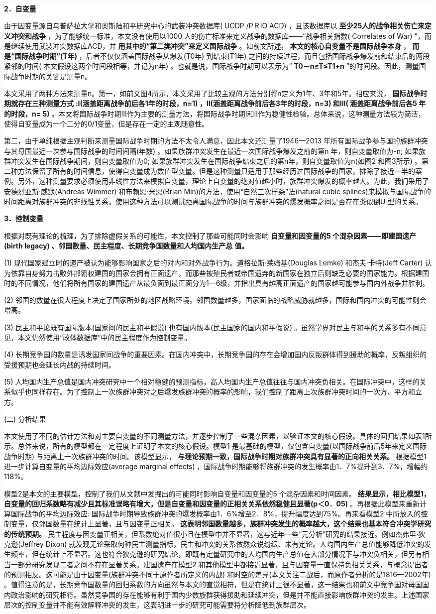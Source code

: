  **2．自变量**

由于因变量源自乌普萨拉大学和奥斯陆和平研究中心的武装冲突数据库( UCDP /PＲIO ACD) ，且该数据库以
**至少25人的战争相关伤亡来定义冲突和战争** ，为了能够统一标准，本文没有使用以1000 人的伤亡标准来定义战争的数据库——“战争相关指数(
Correlates of War) ”，而是继续使用武装冲突数据库ACD，并 **用其中的“第二类冲突”来定义国际战争** 。如前文所述，
**本文的核心自变量不是国际战争本身** ， **而是“国际战争时期”(T年)** ，后者不仅仅涵盖国际战争从爆发(T0年) 到结束(T1年)
之间的持续过程，而且包括国际战争爆发前和结束后的两段紧邻的时间( 本文假设这两个时间段相等，并记为n年) 。也就是说，国际战争时期可以表示为“
**T0－n≤T≤T1+n** ”的时间段。因此，测量国际战争时期的关键是测量n。

本文采用了两种方法来测量n。第一，如前文图4所示，本文采用了比较主观的方法分别将n定义为1年、3年和5年。相应来说， **国际战争时期就存在三种测量方式**
**:I(涵盖距离战争前后各1年的时段，n=1) ，II(涵盖距离战争前后各3年的时段，n=3) 和III( 涵盖距离战争前后各5 年的时段，n= 5)**
。本文将国际战争时期III作为主要的测量方法，将国际战争时期I和II作为稳健性检验。总体来说，这种测量方法较为简洁，使得自变量成为一个二分的0/1变量，但是存在一定的主观随意性。

第二，由于单纯根据主观判断来测量国际战争时期的方法不太令人满意，因此本文还测量了1946—2013
年所有国际战争参与国的族群冲突与其母国最近一次参与国际战争的时间间隔(年数) 。如果族群冲突发生在最近一次国际战争爆发之前的第n 年，则自变量取值为-n;
如果族群冲突发生在国际战争期间，则自变量取值为0; 如果族群冲突发生在国际战争结束之后的第n年，则自变量取值为n(如图2 和图3所示)
。第二种方法保留了所有的时间信息，使得自变量成为数值型变量。但是这种测量只适用于那些经历过国际战争的国家，排除了接近一半的案例。另外，这种测量要求必须使用非线性方法来模拟自变量，理论上自变量的绝对值越小时，族群冲突爆发的概率越大。为此，我们采用了安德烈亚斯·威默(Andreas
Wimmer) 和布赖恩·米恩(Brian Min)的方法，使用“自然三次样条”法(natural cubic
splines)来模拟与国际战争的时间距离对族群冲突的非线性关系。使用这种方法可以测试距离国际战争的时间与族群冲突的爆发概率之间是否存在类似倒U 型的关系。

 **3．控制变量**

根据对既有理论的梳理，为了排除虚假关系的可能性，本文控制了那些可能同时会影响 **自变量和因变量的5 个混杂因素——即建国遗产(birth legacy)
、邻国数量、民主程度、长期竞争国数量和人均国内生产总** **值。**

(1) 现代国家建立时的遗产被认为能够影响国家之后的对内和对外战争行为。道格拉斯·莱姆基(Douglas Lemke) 和杰夫·卡特(Jeff
Carter)
认为依靠自身努力击败外部霸权建国的国家会拥有正面遗产，而那些被殖民者或帝国遗弃的新国家在独立后则缺乏必要的国家能力。根据建国时的不同情况，他们将所有国家的建国遗产从最负面到最正面分为1—6级，并指出具有越高正面遗产的国家越可能参与国内外战争并胜利。

(2) 邻国的数量在很大程度上决定了国家所处的地区战略环境。邻国数量越多，国家面临的战略威胁就越多，国际和国内冲突的可能性则会增高。

(3) 民主和平论既有国际版本(国家间的民主和平假说) 也有国内版本(民主国家的国内和平假说)
。虽然学界对民主与和平的关系多有不同意见，本文仍然使用“政体数据库”中的民主程度作为控制变量。

(4)
长期竞争国的数量是诱发国家间战争的重要因素。在国内冲突中，长期竞争国的存在会增加国内反叛群体得到援助的概率，反叛组织的受援预期也会延长内战的持续时间。

(5)
人均国内生产总值是国内冲突研究中一个相对稳健的预测指标，高人均国内生产总值往往与国内冲突负相关。在国际冲突中，这样的关系似乎也同样存在。为了控制上一次族群冲突对之后爆发族群冲突的概率的影响，我们控制了距离上次族群冲突时间的一次方、平方和立方。

(二) 分析结果

本文使用了不同的估计方法和对主要自变量的不同测量方法，并逐步控制了一些混杂因素，以验证本文的核心假设。具体的回归结果如表1所示。总体来说，所有的模型都在一定程度上证明了本文的核心假设。模型1
是最基础的模型，仅包含自变量(以国际战争前后5年来定义国际战争时期) 与距离上一次族群冲突的时间。该模型显示，
**与理论预期一致，国际战争时期对族群冲突具有显著的正向相关关系。** 根据模型1 进一步计算自变量的平均边际效应(average marginal
effects) ，国际战争时期能够将族群冲突的发生概率由1．7%提升到3．7%，增幅约118%。

模型2是本文的主要模型，控制了我们从文献中发掘出的可能同时影响自变量和因变量的5 个混杂因素和时间因素。
**结果显示，相比模型1，自变量的回归系数略有减少且其标准误略有增大，但是自变量和因变量的正相关关系依然稳健且显著(p＜0．05)**
。再根据此模型来重新计算国际战争的平均边际效应: 国际战争时期导致族群冲突的爆发概率由1．6%增至2．8%，提升幅度达到75%。再来看模型2
中所放入的控制变量，仅邻国数量在统计上显著，且与因变量正相关。 **这表明邻国数量越多，族群冲突发生的概率越大，这个结果也基本符合冲突学研究的传统预期。**
民主程度与因变量正相关，但系数绝对值很小且在模型中并不显著，这与近年一些“元分析”研究的结果接近。例如杰弗里·狄克逊(Jeffrey Dixon)
就发现无论采取何种民主测量指标，民主和冲突的关系依然众说纷纭、未有定论。人均国内生产总值能够降低冲突的发生频率，但在统计上不显著。这也符合狄克逊的研究结论，即既有定量研究中的人均国内生产总值在大部分情况下与冲突负相关，但另有相当一部分研究发现二者之间不存在显著关系。建国遗产在模型2
和其他模型中都接近显著，且与因变量一直保持负相关关系，与概念提出者的预测相反。这可能是由于因变量(族群冲突不同于原作者所定义的内战)
和时空的差异(本文关注二战后，而原作者分析的是1816—2002年)
。值得注意的是，长期竞争国数量的回归系数的方向虽然与本文的直觉相符，但是在统计上很不显著，这一结果也和前文中竞争国对母国国内政治影响的研究相符。虽然竞争国的存在能够有利于国内少数族群获得援助和延续冲突，但是并不能直接影响族群冲突的发生。上述国家层次的控制变量并不能有效解释冲突的发生，这表明进一步的研究可能需要将分析降低到族群层次。

